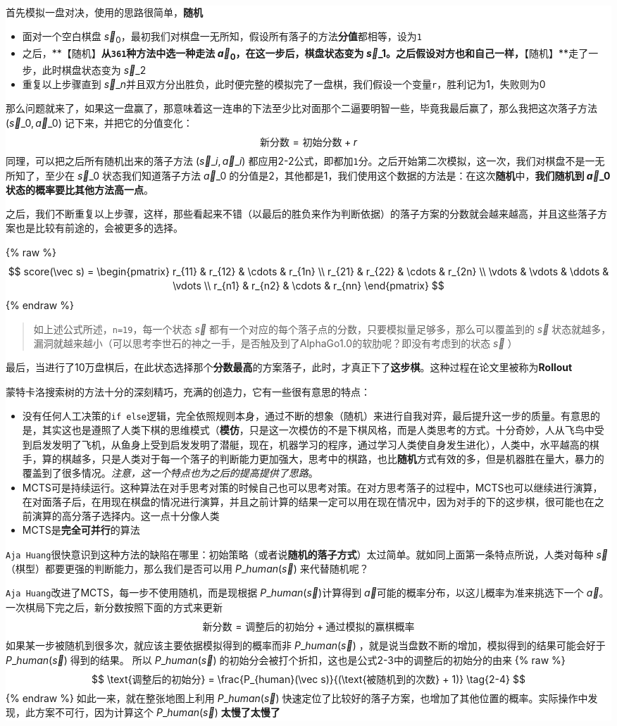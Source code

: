 首先模拟一盘对决，使用的思路很简单，**随机**

- 面对一个空白棋盘 $\vec s_0$，最初我们对棋盘一无所知，假设所有落子的方法**分值**都相等，设为`1`
- 之后，**【随机】**从`361`种方法中选一种走法 $\vec a_0$，在这一步后，棋盘状态变为 $\vec s\_1$。之后假设对方也和自己一样，**【随机】**走了一步，此时棋盘状态变为 $\vec s\_2$
- 重复以上步骤直到 $\vec s\_n$并且双方分出胜负，此时便完整的模拟完了一盘棋，我们假设一个变量`r`，胜利记为1，失败则为0

那么问题就来了，如果这一盘赢了，那意味着这一连串的下法至少比对面那个二逼要明智一些，毕竟我最后赢了，那么我把这次落子方法 $(\vec s\_0, \vec a\_0)$ 记下来，并把它的分值变化：
$$
\text{新分数} = \text{初始分数} + r \tag{2-2}
$$
同理，可以把之后所有随机出来的落子方法 $(\vec s\_i, \vec a\_i)$ 都应用2-2公式，即都加`1`分。之后开始第二次模拟，这一次，我们对棋盘不是一无所知了，至少在  $\vec s\_0$ 状态我们知道落子方法  $\vec a\_0$ 的分值是2，其他都是1，我们使用这个数据的方法是：在这次**随机**中，**我们随机到  $\vec a\_0$ 状态的概率要比其他方法高一点**。

之后，我们不断重复以上步骤，这样，那些看起来不错（以最后的胜负来作为判断依据）的落子方案的分数就会越来越高，并且这些落子方案也是比较有前途的，会被更多的选择。

{% raw %}
$$
score(\vec s) = \begin{pmatrix}
r_{11} & r_{12}  & \cdots & r_{1n} \\
r_{21} & r_{22}  & \cdots & r_{2n} \\
\vdots  & \vdots & \ddots & \vdots \\
r_{n1} & r_{n2}  & \cdots & r_{nn} 
\end{pmatrix}
$$
{% endraw %}

> 如上述公式所述，`n=19`，每一个状态 $\vec s$ 都有一个对应的每个落子点的分数，只要模拟量足够多，那么可以覆盖到的 $\vec s$ 状态就越多，漏洞就越来越小（可以思考李世石的神之一手，是否触及到了AlphaGo1.0的软肋呢？即没有考虑到的状态 $\vec s$ ）

最后，当进行了10万盘棋后，在此状态选择那个**分数最高**的方案落子，此时，才真正下了**这步棋**。这种过程在论文里被称为**Rollout**

蒙特卡洛搜索树的方法十分的深刻精巧，充满的创造力，它有一些很有意思的特点：

- 没有任何人工决策的`if else`逻辑，完全依照规则本身，通过不断的想象（随机）来进行自我对弈，最后提升这一步的质量。有意思的是，其实这也是遵照了人类下棋的思维模式（**模仿**，只是这一次模仿的不是下棋风格，而是人类思考的方式。十分奇妙，人从飞鸟中受到启发发明了飞机，从鱼身上受到启发发明了潜艇，现在，机器学习的程序，通过学习人类使自身发生进化），人类中，水平越高的棋手，算的棋越多，只是人类对于每一个落子的判断能力更加强大，思考中的棋路，也比**随机**方式有效的多，但是机器胜在量大，暴力的覆盖到了很多情况。*注意，这一个特点也为之后的提高提供了思路*。
- MCTS可是持续运行。这种算法在对手思考对策的时候自己也可以思考对策。在对方思考落子的过程中，MCTS也可以继续进行演算，在对面落子后，在用现在棋盘的情况进行演算，并且之前计算的结果一定可以用在现在情况中，因为对手的下的这步棋，很可能也在之前演算的高分落子选择内。这一点十分像人类
- MCTS是**完全可并行**的算法

`Aja Huang`很快意识到这种方法的缺陷在哪里：初始策略（或者说**随机的落子方式**）太过简单。就如同上面第一条特点所说，人类对每种  $\vec s$ （棋型）都要更强的判断能力，那么我们是否可以用 $P\_{human}(\vec s)$ 来代替随机呢？

`Aja Huang`改进了MCTS，每一步不使用随机，而是现根据 $P\_{human}(\vec s)​$ 计算得到  $\vec a​$ 可能的概率分布，以这儿概率为准来挑选下一个  $\vec a​$。一次棋局下完之后，新分数按照下面的方式来更新
$$
\text{新分数} = \text{调整后的初始分} + \text{通过模拟的赢棋概率} \tag{2-3}
$$
如果某一步被随机到很多次，就应该主要依据模拟得到的概率而非 $P\_{human}(\vec s)$ ，就是说当盘数不断的增加，模拟得到的结果可能会好于 $P\_{human}(\vec s)$ 得到的结果。
<a name="2-4"></a>
所以 $P\_{human}(\vec s)$ 的初始分会被打个折扣，这也是公式2-3中的调整后的初始分的由来
{% raw %} 
$$
\text{调整后的初始分} = \frac{P_{human}(\vec s)}{(\text{被随机到的次数} + 1)} \tag{2-4}
$$
{% endraw %}
如此一来，就在整张地图上利用 $P\_{human}(\vec s)$ 快速定位了比较好的落子方案，也增加了其他位置的概率。实际操作中发现，此方案不可行，因为计算这个 $P\_{human}(\vec s)$ **太慢了太慢了**
